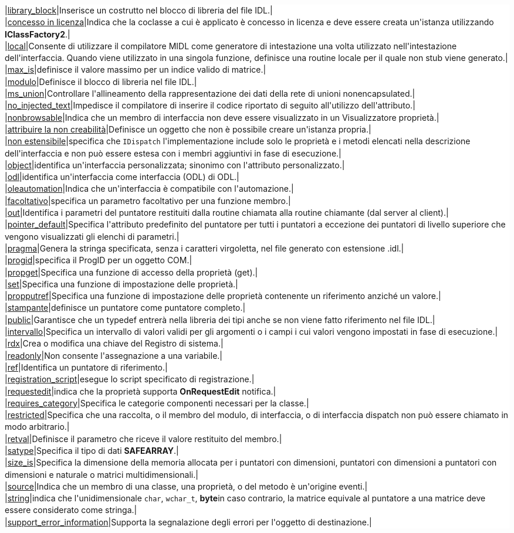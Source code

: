|[library\_block](../windows/library-block.md)|Inserisce un costrutto nel blocco di libreria del file IDL.|  
|[concesso in licenza](../windows/licensed.md)|Indica che la coclasse a cui è applicato è concesso in licenza e deve essere creata un'istanza utilizzando **IClassFactory2**.|  
|[local](../windows/local-cpp.md)|Consente di utilizzare il compilatore MIDL come generatore di intestazione una volta utilizzato nell'intestazione dell'interfaccia.  Quando viene utilizzato in una singola funzione, definisce una routine locale per il quale non stub viene generato.|  
|[max\_is](../windows/max-is.md)|definisce il valore massimo per un indice valido di matrice.|  
|[modulo](../windows/module-cpp.md)|Definisce il blocco di libreria nel file IDL.|  
|[ms\_union](../windows/ms-union.md)|Controllare l'allineamento della rappresentazione dei dati della rete di unioni nonencapsulated.|  
|[no\_injected\_text](../windows/no-injected-text.md)|Impedisce il compilatore di inserire il codice riportato di seguito all'utilizzo dell'attributo.|  
|[nonbrowsable](../windows/nonbrowsable.md)|Indica che un membro di interfaccia non deve essere visualizzato in un Visualizzatore proprietà.|  
|[attribuire la non creabilità](../windows/noncreatable.md)|Definisce un oggetto che non è possibile creare un'istanza propria.|  
|[non estensibile](../windows/nonextensible.md)|specifica che `IDispatch` l'implementazione include solo le proprietà e i metodi elencati nella descrizione dell'interfaccia e non può essere estesa con i membri aggiuntivi in fase di esecuzione.|  
|[object](../windows/object-cpp.md)|identifica un'interfaccia personalizzata; sinonimo con l'attributo personalizzato.|  
|[odl](../windows/odl.md)|identifica un'interfaccia come interfaccia \(ODL\) di ODL.|  
|[oleautomation](../windows/oleautomation.md)|Indica che un'interfaccia è compatibile con l'automazione.|  
|[facoltativo](../windows/optional-cpp.md)|specifica un parametro facoltativo per una funzione membro.|  
|[out](../windows/out-cpp.md)|Identifica i parametri del puntatore restituiti dalla routine chiamata alla routine chiamante \(dal server al client\).|  
|[pointer\_default](../windows/pointer-default.md)|Specifica l'attributo predefinito del puntatore per tutti i puntatori a eccezione dei puntatori di livello superiore che vengono visualizzati gli elenchi di parametri.|  
|[pragma](../windows/pragma.md)|Genera la stringa specificata, senza i caratteri virgoletta, nel file generato con estensione .idl.|  
|[progid](../windows/progid.md)|specifica il ProgID per un oggetto COM.|  
|[propget](../windows/propget.md)|Specifica una funzione di accesso della proprietà \(get\).|  
|[set](../windows/propput.md)|Specifica una funzione di impostazione delle proprietà.|  
|[propputref](../windows/propputref.md)|Specifica una funzione di impostazione delle proprietà contenente un riferimento anziché un valore.|  
|[stampante](../windows/ptr.md)|definisce un puntatore come puntatore completo.|  
|[public](../windows/public-cpp-attributes.md)|Garantisce che un typedef entrerà nella libreria dei tipi anche se non viene fatto riferimento nel file IDL.|  
|[intervallo](../windows/range-cpp.md)|Specifica un intervallo di valori validi per gli argomenti o i campi i cui valori vengono impostati in fase di esecuzione.|  
|[rdx](../windows/rdx.md)|Crea o modifica una chiave del Registro di sistema.|  
|[readonly](../windows/readonly-cpp.md)|Non consente l'assegnazione a una variabile.|  
|[ref](../windows/ref-cpp.md)|Identifica un puntatore di riferimento.|  
|[registration\_script](../windows/registration-script.md)|esegue lo script specificato di registrazione.|  
|[requestedit](../windows/requestedit.md)|indica che la proprietà supporta **OnRequestEdit** notifica.|  
|[requires\_category](../windows/requires-category.md)|Specifica le categorie componenti necessari per la classe.|  
|[restricted](../windows/restricted.md)|Specifica che una raccolta, o il membro del modulo, di interfaccia, o di interfaccia dispatch non può essere chiamato in modo arbitrario.|  
|[retval](../windows/retval.md)|Definisce il parametro che riceve il valore restituito del membro.|  
|[satype](../windows/satype.md)|Specifica il tipo di dati **SAFEARRAY**.|  
|[size\_is](../windows/size-is.md)|Specifica la dimensione della memoria allocata per i puntatori con dimensioni, puntatori con dimensioni a puntatori con dimensioni e naturale o matrici multidimensionali.|  
|[source](../windows/source-cpp.md)|Indica che un membro di una classe, una proprietà, o del metodo è un'origine eventi.|  
|[string](../windows/string-cpp.md)|indica che l'unidimensionale `char`,  `wchar_t`,  **byte**in caso contrario, la matrice equivale al puntatore a una matrice deve essere considerato come stringa.|  
|[support\_error\_information](../windows/support-error-info.md)|Supporta la segnalazione degli errori per l'oggetto di destinazione.|  